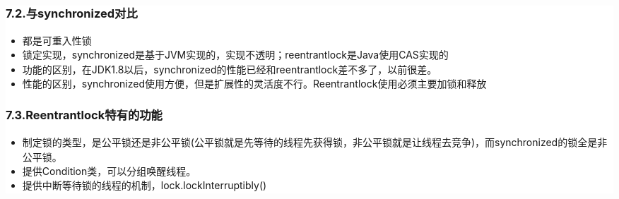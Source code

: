 ### 7.2.与synchronized对比

- 都是可重入性锁
- 锁定实现，synchronized是基于JVM实现的，实现不透明；reentrantlock是Java使用CAS实现的
- 功能的区别，在JDK1.8以后，synchronized的性能已经和reentrantlock差不多了，以前很差。
- 性能的区别，synchronized使用方便，但是扩展性的灵活度不行。Reentrantlock使用必须主要加锁和释放

### 7.3.Reentrantlock特有的功能

- 制定锁的类型，是公平锁还是非公平锁(公平锁就是先等待的线程先获得锁，非公平锁就是让线程去竞争)，而synchronized的锁全是非公平锁。
- 提供Condition类，可以分组唤醒线程。
- 提供中断等待锁的线程的机制，lock.lockInterruptibly()


